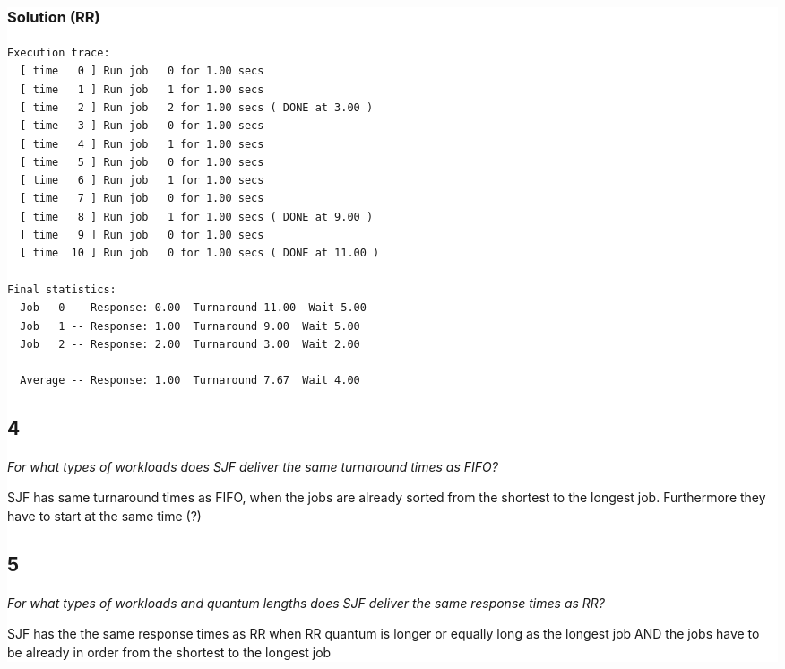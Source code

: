 ### Solution (RR)

~~~
Execution trace:
  [ time   0 ] Run job   0 for 1.00 secs
  [ time   1 ] Run job   1 for 1.00 secs
  [ time   2 ] Run job   2 for 1.00 secs ( DONE at 3.00 )
  [ time   3 ] Run job   0 for 1.00 secs
  [ time   4 ] Run job   1 for 1.00 secs
  [ time   5 ] Run job   0 for 1.00 secs
  [ time   6 ] Run job   1 for 1.00 secs
  [ time   7 ] Run job   0 for 1.00 secs
  [ time   8 ] Run job   1 for 1.00 secs ( DONE at 9.00 )
  [ time   9 ] Run job   0 for 1.00 secs
  [ time  10 ] Run job   0 for 1.00 secs ( DONE at 11.00 )

Final statistics:
  Job   0 -- Response: 0.00  Turnaround 11.00  Wait 5.00
  Job   1 -- Response: 1.00  Turnaround 9.00  Wait 5.00
  Job   2 -- Response: 2.00  Turnaround 3.00  Wait 2.00

  Average -- Response: 1.00  Turnaround 7.67  Wait 4.00
~~~

## 4

_For what types of workloads does SJF deliver the same turnaround times as FIFO?_

SJF has same turnaround times as FIFO, when the jobs are already sorted from the shortest to the longest job.
Furthermore they have to start at the same time (?)

## 5

_For what types of workloads and quantum lengths does SJF deliver the same response times as RR?_

SJF has the the same response times as RR when RR quantum is longer or equally long as the longest job AND the jobs have to be already in order from the shortest to the longest job
